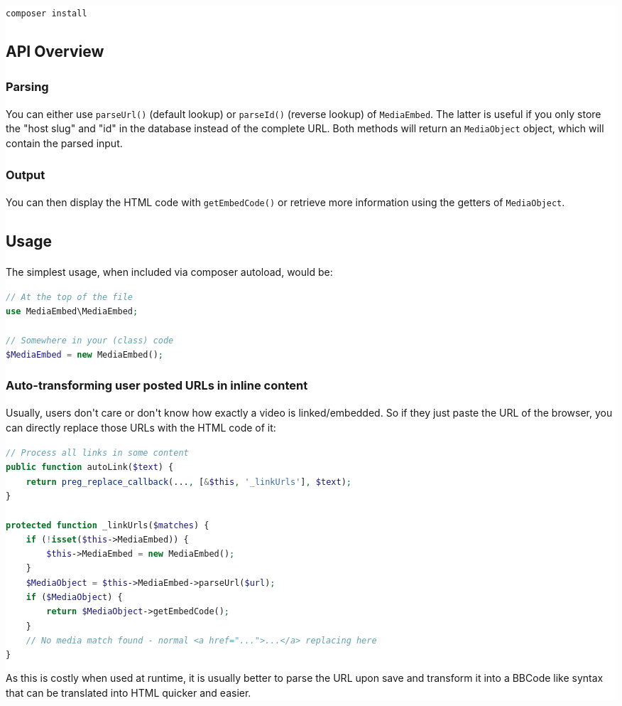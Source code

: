 ```bash
composer install
```

## API Overview

### Parsing
You can either use `parseUrl()` (default lookup) or `parseId()` (reverse lookup) of `MediaEmbed`.
The latter is useful if you only store the "host slug" and "id" in the database instead of the
complete URL.
Both methods will return an `MediaObject` object, which will contain the parsed input.

### Output
You can then display the HTML code with `getEmbedCode()` or retrieve more information using the getters of `MediaObject`.


## Usage
The simplest usage, when included via composer autoload, would be:
```php
// At the top of the file
use MediaEmbed\MediaEmbed;

// Somewhere in your (class) code
$MediaEmbed = new MediaEmbed();
```

### Auto-transforming user posted URLs in inline content

Usually, users don't care or don't know how exactly a video is linked/embedded.
So if they just paste the URL of the browser, you can directly replace those URLs with the HTML code of it:
```php
// Process all links in some content
public function autoLink($text) {
	return preg_replace_callback(..., [&$this, '_linkUrls'], $text);
}

protected function _linkUrls($matches) {
	if (!isset($this->MediaEmbed)) {
		$this->MediaEmbed = new MediaEmbed();
	}
	$MediaObject = $this->MediaEmbed->parseUrl($url);
	if ($MediaObject) {
		return $MediaObject->getEmbedCode();
	}
	// No media match found - normal <a href="...">...</a> replacing here
}
```

As this is costly when used at runtime, it is usually better to parse the URL upon save
and transform it into a BBCode like syntax that can be translated into HTML quicker and easier.
